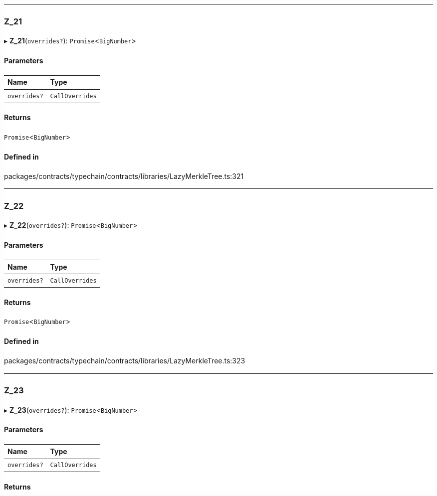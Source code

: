 ___

### Z\_21

▸ **Z_21**(`overrides?`): `Promise`<`BigNumber`\>

#### Parameters

| Name | Type |
| :------ | :------ |
| `overrides?` | `CallOverrides` |

#### Returns

`Promise`<`BigNumber`\>

#### Defined in

packages/contracts/typechain/contracts/libraries/LazyMerkleTree.ts:321

___

### Z\_22

▸ **Z_22**(`overrides?`): `Promise`<`BigNumber`\>

#### Parameters

| Name | Type |
| :------ | :------ |
| `overrides?` | `CallOverrides` |

#### Returns

`Promise`<`BigNumber`\>

#### Defined in

packages/contracts/typechain/contracts/libraries/LazyMerkleTree.ts:323

___

### Z\_23

▸ **Z_23**(`overrides?`): `Promise`<`BigNumber`\>

#### Parameters

| Name | Type |
| :------ | :------ |
| `overrides?` | `CallOverrides` |

#### Returns
